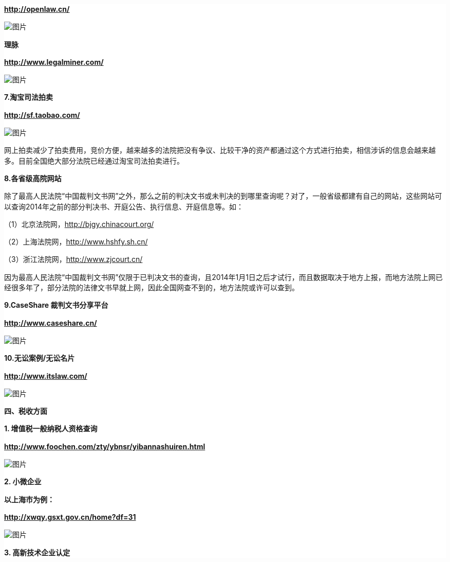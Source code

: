 **http://openlaw.cn/**

![图片](https://mmbiz.qpic.cn/mmbiz_png/09X0tb54ONuOabve9ND83572n4zUB1mkLaEnOgykCibQZPphSiaVPY2KliarXiaxb8ZZk0daBfwGpEA4icw8aOOFySA/640?wx_fmt=jpeg&wx_co=1&wxfrom=5&wx_lazy=1)

**理脉**

**http://www.legalminer.com/**

![图片](https://mmbiz.qpic.cn/mmbiz_png/09X0tb54ONuOabve9ND83572n4zUB1mkwSVvIic2tXdoWYLYtGXMNOj2FDMPWMTIicS0UXCJAtbI9xeO2Pn2WFYA/640?wx_fmt=jpeg&wx_co=1&wxfrom=5&wx_lazy=1)

**7.淘宝司法拍卖**

**http://sf.taobao.com/**

![图片](https://mmbiz.qpic.cn/mmbiz_png/09X0tb54ONuOabve9ND83572n4zUB1mkjcpUTF00FEPjibC0QOlDWHnMKstGBicIpBAMJIb6rHZswHTMXIzhiaAZw/640?wx_fmt=jpeg&wx_co=1&wxfrom=5&wx_lazy=1)

网上拍卖减少了拍卖费用，竞价方便，越来越多的法院把没有争议、比较干净的资产都通过这个方式进行拍卖，相信涉诉的信息会越来越多。目前全国绝大部分法院已经通过淘宝司法拍卖进行。

**8.各省级高院网站**

除了最高人民法院“中国裁判文书网”之外，那么之前的判决文书或未判决的到哪里查询呢？对了，一般省级都建有自己的网站，这些网站可以查询2014年之前的部分判决书、开庭公告、执行信息、开庭信息等。如：

（1）北京法院网，http://bjgy.chinacourt.org/

（2）上海法院网，http://www.hshfy.sh.cn/

（3）浙江法院网，http://www.zjcourt.cn/

因为最高人民法院“中国裁判文书网”仅限于已判决文书的查询，且2014年1月1日之后才试行，而且数据取决于地方上报，而地方法院上网已经很多年了，部分法院的法律文书早就上网，因此全国网查不到的，地方法院或许可以查到。

**9.CaseShare 裁判文书分享平台**

**http://www.caseshare.cn/**

![图片](https://mmbiz.qpic.cn/mmbiz_png/09X0tb54ONuOabve9ND83572n4zUB1mkhw3KlIiakGeVgsNico7B04fsaSan4xTMFvoCZ17c8Fdyh0ia1uBZnnHhw/640?wx_fmt=jpeg&wx_co=1&wxfrom=5&wx_lazy=1)

**10.无讼案例/无讼名片**

**http://www.itslaw.com/**

![图片](https://mmbiz.qpic.cn/mmbiz_png/09X0tb54ONuOabve9ND83572n4zUB1mkRRiaibspYGwoHxblvSUiclo2Q5EXVtTPfprBr0QXUNRZerAbAhzwZDx3A/640?wx_fmt=jpeg&wx_co=1&wxfrom=5&wx_lazy=1)

**四、税收方面**

**1. 增值税一般纳税人资格查询**

**http://www.foochen.com/zty/ybnsr/yibannashuiren.html**

![图片](https://mmbiz.qpic.cn/mmbiz_png/09X0tb54ONuOabve9ND83572n4zUB1mkRYWjZEFRz13QkEFZVWfMptplKkS1icuy4qgz8D08GASiak0Eia9DPkVmw/640?wx_fmt=jpeg&wx_co=1&wxfrom=5&wx_lazy=1)

**2. 小微企业**

**以上海市为例：**

**http://xwqy.gsxt.gov.cn/home?df=31**

![图片](https://mmbiz.qpic.cn/mmbiz_png/09X0tb54ONuOabve9ND83572n4zUB1mkNEQcrmRMg0ib54WVL2HyhzttdLKiaDJDv6eRzE75N1OicWiacgcQTuzR9g/640?wx_fmt=jpeg&wx_co=1&wxfrom=5&wx_lazy=1)

**3. 高新技术企业认定**

